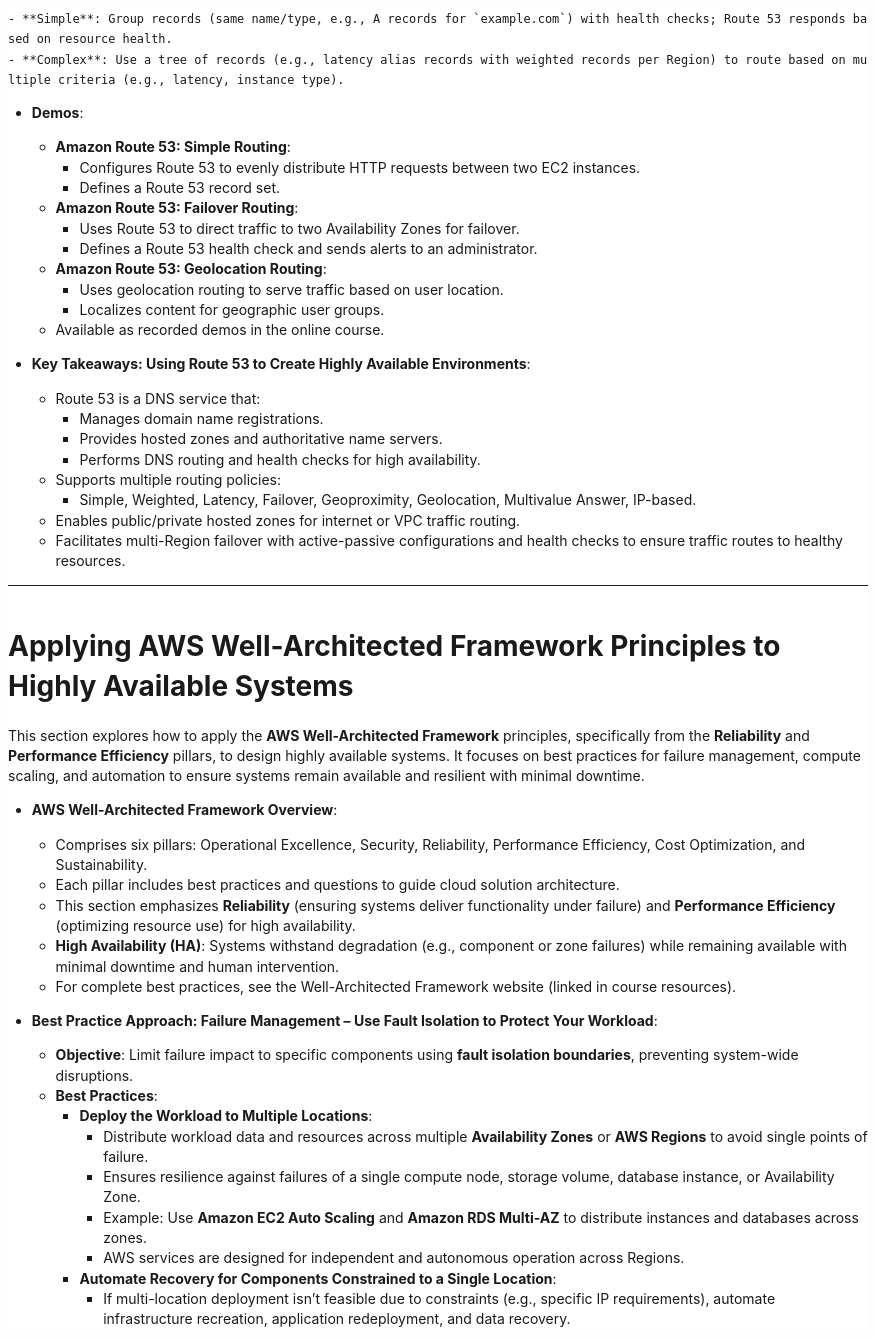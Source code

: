     - **Simple**: Group records (same name/type, e.g., A records for `example.com`) with health checks; Route 53 responds based on resource health.
    - **Complex**: Use a tree of records (e.g., latency alias records with weighted records per Region) to route based on multiple criteria (e.g., latency, instance type).

- **Demos**:
  - **Amazon Route 53: Simple Routing**:
    - Configures Route 53 to evenly distribute HTTP requests between two EC2 instances.
    - Defines a Route 53 record set.
  - **Amazon Route 53: Failover Routing**:
    - Uses Route 53 to direct traffic to two Availability Zones for failover.
    - Defines a Route 53 health check and sends alerts to an administrator.
  - **Amazon Route 53: Geolocation Routing**:
    - Uses geolocation routing to serve traffic based on user location.
    - Localizes content for geographic user groups.
  - Available as recorded demos in the online course.

- **Key Takeaways: Using Route 53 to Create Highly Available Environments**:
  - Route 53 is a DNS service that:
    - Manages domain name registrations.
    - Provides hosted zones and authoritative name servers.
    - Performs DNS routing and health checks for high availability.
  - Supports multiple routing policies:
    - Simple, Weighted, Latency, Failover, Geoproximity, Geolocation, Multivalue Answer, IP-based.
  - Enables public/private hosted zones for internet or VPC traffic routing.
  - Facilitates multi-Region failover with active-passive configurations and health checks to ensure traffic routes to healthy resources.

---

# Applying AWS Well-Architected Framework Principles to Highly Available Systems
This section explores how to apply the **AWS Well-Architected Framework** principles, specifically from the **Reliability** and **Performance Efficiency** pillars, to design highly available systems. It focuses on best practices for failure management, compute scaling, and automation to ensure systems remain available and resilient with minimal downtime.

- **AWS Well-Architected Framework Overview**:
  - Comprises six pillars: Operational Excellence, Security, Reliability, Performance Efficiency, Cost Optimization, and Sustainability.
  - Each pillar includes best practices and questions to guide cloud solution architecture.
  - This section emphasizes **Reliability** (ensuring systems deliver functionality under failure) and **Performance Efficiency** (optimizing resource use) for high availability.
  - **High Availability (HA)**: Systems withstand degradation (e.g., component or zone failures) while remaining available with minimal downtime and human intervention.
  - For complete best practices, see the Well-Architected Framework website (linked in course resources).

- **Best Practice Approach: Failure Management – Use Fault Isolation to Protect Your Workload**:
  - **Objective**: Limit failure impact to specific components using **fault isolation boundaries**, preventing system-wide disruptions.
  - **Best Practices**:
    - **Deploy the Workload to Multiple Locations**:
      - Distribute workload data and resources across multiple **Availability Zones** or **AWS Regions** to avoid single points of failure.
      - Ensures resilience against failures of a single compute node, storage volume, database instance, or Availability Zone.
      - Example: Use **Amazon EC2 Auto Scaling** and **Amazon RDS Multi-AZ** to distribute instances and databases across zones.
      - AWS services are designed for independent and autonomous operation across Regions.
    - **Automate Recovery for Components Constrained to a Single Location**:
      - If multi-location deployment isn’t feasible due to constraints (e.g., specific IP requirements), automate infrastructure recreation, application redeployment, and data recovery.